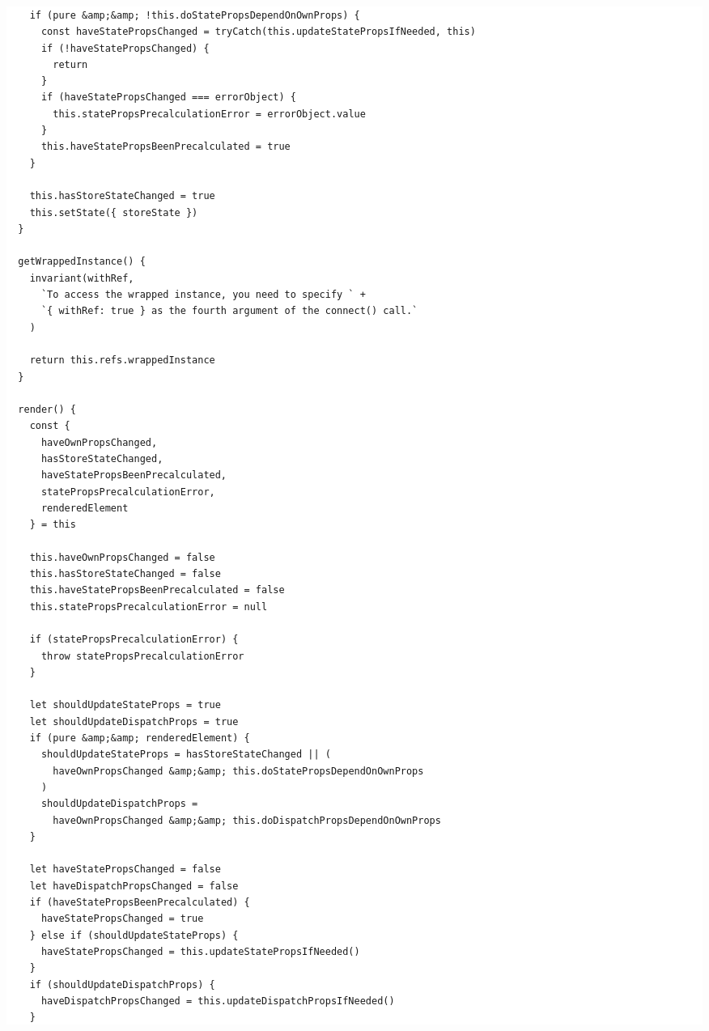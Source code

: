         if (pure &amp;&amp; !this.doStatePropsDependOnOwnProps) {
          const haveStatePropsChanged = tryCatch(this.updateStatePropsIfNeeded, this)
          if (!haveStatePropsChanged) {
            return
          }
          if (haveStatePropsChanged === errorObject) {
            this.statePropsPrecalculationError = errorObject.value
          }
          this.haveStatePropsBeenPrecalculated = true
        }

        this.hasStoreStateChanged = true
        this.setState({ storeState })
      }

      getWrappedInstance() {
        invariant(withRef,
          `To access the wrapped instance, you need to specify ` +
          `{ withRef: true } as the fourth argument of the connect() call.`
        )

        return this.refs.wrappedInstance
      }

      render() {
        const {
          haveOwnPropsChanged,
          hasStoreStateChanged,
          haveStatePropsBeenPrecalculated,
          statePropsPrecalculationError,
          renderedElement
        } = this

        this.haveOwnPropsChanged = false
        this.hasStoreStateChanged = false
        this.haveStatePropsBeenPrecalculated = false
        this.statePropsPrecalculationError = null

        if (statePropsPrecalculationError) {
          throw statePropsPrecalculationError
        }

        let shouldUpdateStateProps = true
        let shouldUpdateDispatchProps = true
        if (pure &amp;&amp; renderedElement) {
          shouldUpdateStateProps = hasStoreStateChanged || (
            haveOwnPropsChanged &amp;&amp; this.doStatePropsDependOnOwnProps
          )
          shouldUpdateDispatchProps =
            haveOwnPropsChanged &amp;&amp; this.doDispatchPropsDependOnOwnProps
        }

        let haveStatePropsChanged = false
        let haveDispatchPropsChanged = false
        if (haveStatePropsBeenPrecalculated) {
          haveStatePropsChanged = true
        } else if (shouldUpdateStateProps) {
          haveStatePropsChanged = this.updateStatePropsIfNeeded()
        }
        if (shouldUpdateDispatchProps) {
          haveDispatchPropsChanged = this.updateDispatchPropsIfNeeded()
        }
